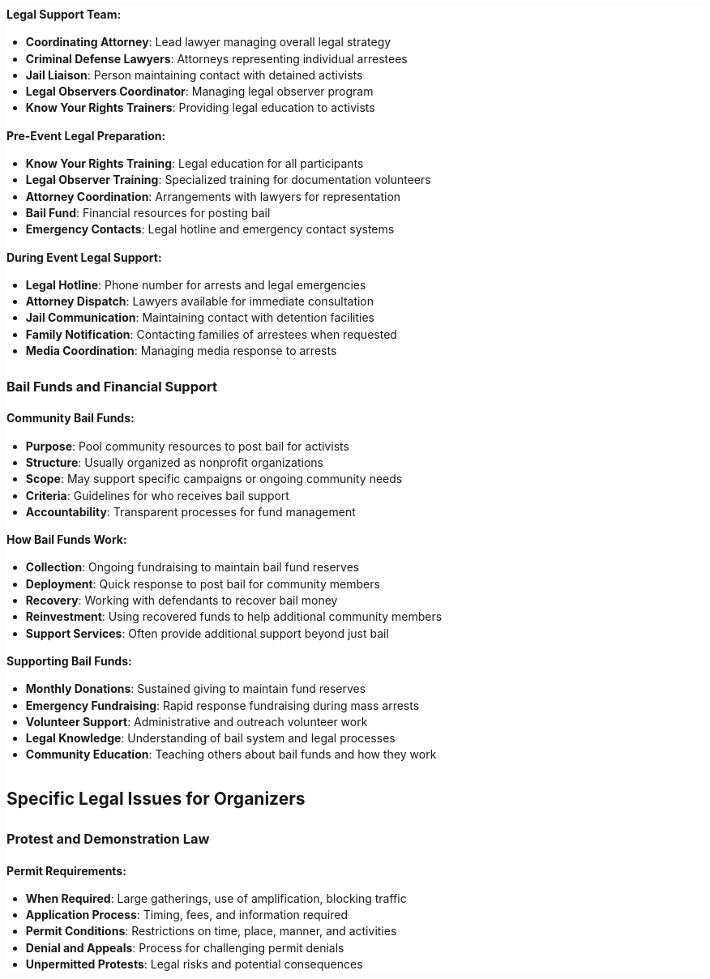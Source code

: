 **Legal Support Team:**
- **Coordinating Attorney**: Lead lawyer managing overall legal strategy
- **Criminal Defense Lawyers**: Attorneys representing individual arrestees
- **Jail Liaison**: Person maintaining contact with detained activists
- **Legal Observers Coordinator**: Managing legal observer program
- **Know Your Rights Trainers**: Providing legal education to activists

**Pre-Event Legal Preparation:**
- **Know Your Rights Training**: Legal education for all participants
- **Legal Observer Training**: Specialized training for documentation volunteers
- **Attorney Coordination**: Arrangements with lawyers for representation
- **Bail Fund**: Financial resources for posting bail
- **Emergency Contacts**: Legal hotline and emergency contact systems

**During Event Legal Support:**
- **Legal Hotline**: Phone number for arrests and legal emergencies
- **Attorney Dispatch**: Lawyers available for immediate consultation
- **Jail Communication**: Maintaining contact with detention facilities
- **Family Notification**: Contacting families of arrestees when requested
- **Media Coordination**: Managing media response to arrests

### Bail Funds and Financial Support

**Community Bail Funds:**
- **Purpose**: Pool community resources to post bail for activists
- **Structure**: Usually organized as nonprofit organizations
- **Scope**: May support specific campaigns or ongoing community needs
- **Criteria**: Guidelines for who receives bail support
- **Accountability**: Transparent processes for fund management

**How Bail Funds Work:**
- **Collection**: Ongoing fundraising to maintain bail fund reserves
- **Deployment**: Quick response to post bail for community members
- **Recovery**: Working with defendants to recover bail money
- **Reinvestment**: Using recovered funds to help additional community members
- **Support Services**: Often provide additional support beyond just bail

**Supporting Bail Funds:**
- **Monthly Donations**: Sustained giving to maintain fund reserves
- **Emergency Fundraising**: Rapid response fundraising during mass arrests
- **Volunteer Support**: Administrative and outreach volunteer work
- **Legal Knowledge**: Understanding of bail system and legal processes
- **Community Education**: Teaching others about bail funds and how they work

## Specific Legal Issues for Organizers

### Protest and Demonstration Law

**Permit Requirements:**
- **When Required**: Large gatherings, use of amplification, blocking traffic
- **Application Process**: Timing, fees, and information required
- **Permit Conditions**: Restrictions on time, place, manner, and activities
- **Denial and Appeals**: Process for challenging permit denials
- **Unpermitted Protests**: Legal risks and potential consequences
